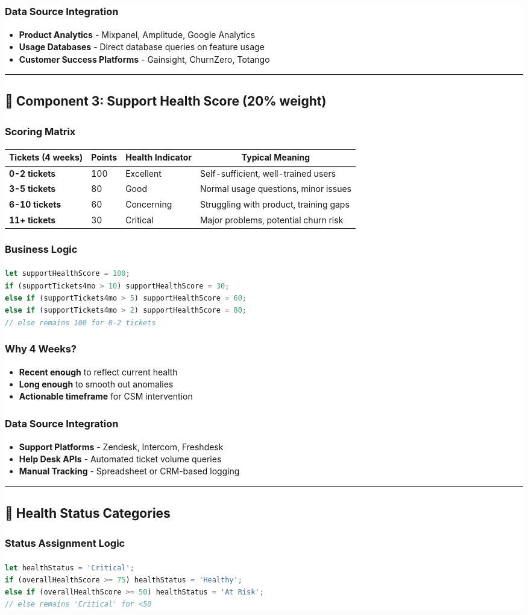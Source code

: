 ### **Data Source Integration**
- **Product Analytics** - Mixpanel, Amplitude, Google Analytics
- **Usage Databases** - Direct database queries on feature usage
- **Customer Success Platforms** - Gainsight, ChurnZero, Totango

---

## 🎫 **Component 3: Support Health Score (20% weight)**

### **Scoring Matrix**

| **Tickets (4 weeks)** | **Points** | **Health Indicator** | **Typical Meaning** |
|----------------------|------------|---------------------|-------------------|
| **0-2 tickets** | 100 | Excellent | Self-sufficient, well-trained users |
| **3-5 tickets** | 80 | Good | Normal usage questions, minor issues |
| **6-10 tickets** | 60 | Concerning | Struggling with product, training gaps |
| **11+ tickets** | 30 | Critical | Major problems, potential churn risk |

### **Business Logic**
```javascript
let supportHealthScore = 100;
if (supportTickets4mo > 10) supportHealthScore = 30;
else if (supportTickets4mo > 5) supportHealthScore = 60;
else if (supportTickets4mo > 2) supportHealthScore = 80;
// else remains 100 for 0-2 tickets
```

### **Why 4 Weeks?**
- **Recent enough** to reflect current health
- **Long enough** to smooth out anomalies
- **Actionable timeframe** for CSM intervention

### **Data Source Integration**
- **Support Platforms** - Zendesk, Intercom, Freshdesk
- **Help Desk APIs** - Automated ticket volume queries
- **Manual Tracking** - Spreadsheet or CRM-based logging

---

## 🎯 **Health Status Categories**

### **Status Assignment Logic**
```javascript
let healthStatus = 'Critical';
if (overallHealthScore >= 75) healthStatus = 'Healthy';
else if (overallHealthScore >= 50) healthStatus = 'At Risk';
// else remains 'Critical' for <50
```
